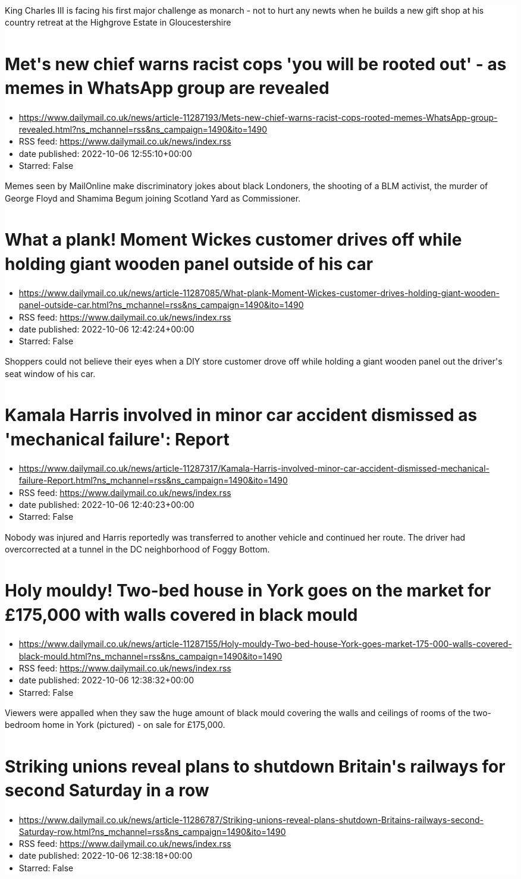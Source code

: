 King Charles III is facing his first major challenge as monarch - not to hurt any newts when he builds a new gift shop at his country retreat at the Highgrove Estate in Gloucestershire

# Met's new chief warns racist cops 'you will be rooted out' - as memes in WhatsApp group are revealed
 - https://www.dailymail.co.uk/news/article-11287193/Mets-new-chief-warns-racist-cops-rooted-memes-WhatsApp-group-revealed.html?ns_mchannel=rss&ns_campaign=1490&ito=1490
 - RSS feed: https://www.dailymail.co.uk/news/index.rss
 - date published: 2022-10-06 12:55:10+00:00
 - Starred: False

Memes seen by MailOnline make discriminatory jokes about black Londoners, the shooting of a BLM activist, the murder of George Floyd and Shamima Begum joining Scotland Yard as Commissioner.

# What a plank! Moment Wickes customer drives off while holding giant wooden panel outside of his car
 - https://www.dailymail.co.uk/news/article-11287085/What-plank-Moment-Wickes-customer-drives-holding-giant-wooden-panel-outside-car.html?ns_mchannel=rss&ns_campaign=1490&ito=1490
 - RSS feed: https://www.dailymail.co.uk/news/index.rss
 - date published: 2022-10-06 12:42:24+00:00
 - Starred: False

Shoppers could not believe their eyes when a DIY store customer drove off while holding a giant wooden panel out the driver's seat window of his car.

# Kamala Harris involved in minor car accident dismissed as 'mechanical failure': Report
 - https://www.dailymail.co.uk/news/article-11287317/Kamala-Harris-involved-minor-car-accident-dismissed-mechanical-failure-Report.html?ns_mchannel=rss&ns_campaign=1490&ito=1490
 - RSS feed: https://www.dailymail.co.uk/news/index.rss
 - date published: 2022-10-06 12:40:23+00:00
 - Starred: False

Nobody was injured and Harris reportedly was transferred to another vehicle and continued her route. The driver had overcorrected at a tunnel in the DC neighborhood of Foggy Bottom.

# Holy mouldy! Two-bed house in York goes on the market for £175,000 with walls covered in black mould
 - https://www.dailymail.co.uk/news/article-11287155/Holy-mouldy-Two-bed-house-York-goes-market-175-000-walls-covered-black-mould.html?ns_mchannel=rss&ns_campaign=1490&ito=1490
 - RSS feed: https://www.dailymail.co.uk/news/index.rss
 - date published: 2022-10-06 12:38:32+00:00
 - Starred: False

Viewers were appalled when they saw the huge amount of black mould covering the walls and ceilings of rooms of the two-bedroom home in York (pictured) - on sale for £175,000.

# Striking unions reveal plans to shutdown Britain's railways for second Saturday in a row
 - https://www.dailymail.co.uk/news/article-11286787/Striking-unions-reveal-plans-shutdown-Britains-railways-second-Saturday-row.html?ns_mchannel=rss&ns_campaign=1490&ito=1490
 - RSS feed: https://www.dailymail.co.uk/news/index.rss
 - date published: 2022-10-06 12:38:18+00:00
 - Starred: False

